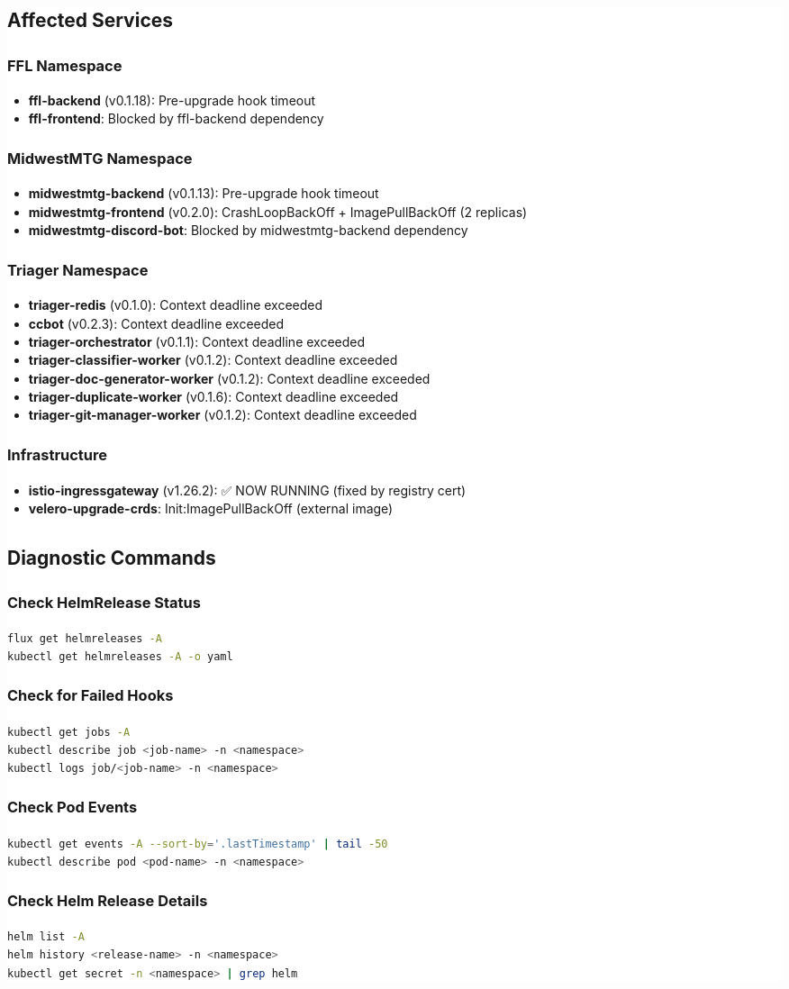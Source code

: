 ## Affected Services

### FFL Namespace
- **ffl-backend** (v0.1.18): Pre-upgrade hook timeout
- **ffl-frontend**: Blocked by ffl-backend dependency

### MidwestMTG Namespace
- **midwestmtg-backend** (v0.1.13): Pre-upgrade hook timeout
- **midwestmtg-frontend** (v0.2.0): CrashLoopBackOff + ImagePullBackOff (2 replicas)
- **midwestmtg-discord-bot**: Blocked by midwestmtg-backend dependency

### Triager Namespace
- **triager-redis** (v0.1.0): Context deadline exceeded
- **ccbot** (v0.2.3): Context deadline exceeded
- **triager-orchestrator** (v0.1.1): Context deadline exceeded
- **triager-classifier-worker** (v0.1.2): Context deadline exceeded
- **triager-doc-generator-worker** (v0.1.2): Context deadline exceeded
- **triager-duplicate-worker** (v0.1.6): Context deadline exceeded
- **triager-git-manager-worker** (v0.1.2): Context deadline exceeded

### Infrastructure
- **istio-ingressgateway** (v1.26.2): ✅ NOW RUNNING (fixed by registry cert)
- **velero-upgrade-crds**: Init:ImagePullBackOff (external image)

## Diagnostic Commands

### Check HelmRelease Status
```bash
flux get helmreleases -A
kubectl get helmreleases -A -o yaml
```

### Check for Failed Hooks
```bash
kubectl get jobs -A
kubectl describe job <job-name> -n <namespace>
kubectl logs job/<job-name> -n <namespace>
```

### Check Pod Events
```bash
kubectl get events -A --sort-by='.lastTimestamp' | tail -50
kubectl describe pod <pod-name> -n <namespace>
```

### Check Helm Release Details
```bash
helm list -A
helm history <release-name> -n <namespace>
kubectl get secret -n <namespace> | grep helm
```
